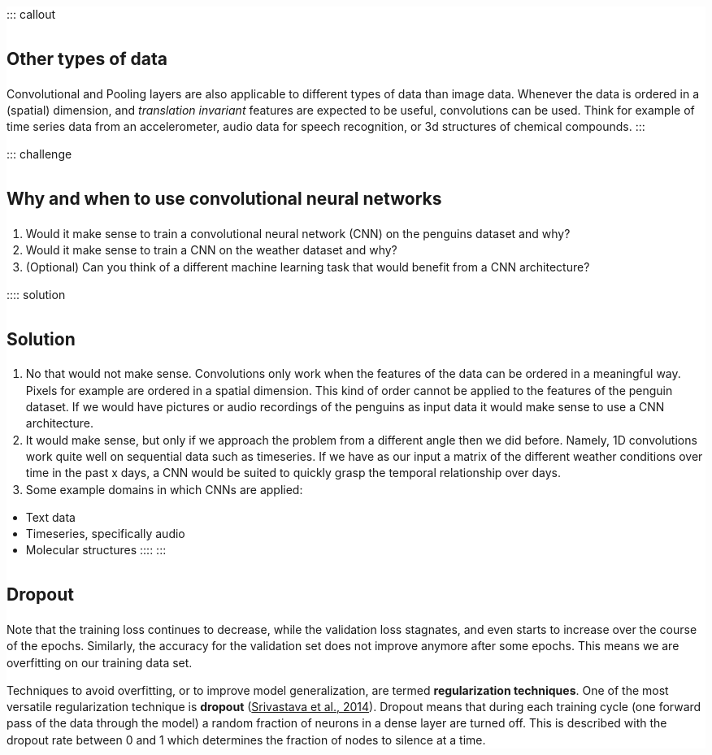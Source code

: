 ::: callout
## Other types of data
Convolutional and Pooling layers are also applicable to different types of
data than image data. Whenever the data is ordered in a (spatial) dimension,
and *translation invariant* features are expected to be useful, convolutions
can be used. Think for example of time series data from an accelerometer,
audio data for speech recognition, or 3d structures of chemical compounds.
:::

::: challenge
## Why and when to use convolutional neural networks
1. Would it make sense to train a convolutional neural network (CNN) on the penguins dataset and why?
2. Would it make sense to train a CNN on the weather dataset and why?
3. (Optional) Can you think of a different machine learning task that would benefit from a
  CNN architecture?

:::: solution
## Solution
1. No that would not make sense. Convolutions only work when the features of the data can be ordered 
  in a meaningful way. Pixels for example are ordered in a spatial dimension. 
  This kind of order cannot be applied to the features of the penguin dataset.
  If we would have pictures or audio recordings of the penguins as input data
  it would make sense to use a CNN architecture.
2. It would make sense, but only if we approach the problem from a different angle then we did before.
  Namely, 1D convolutions work quite well on sequential data such as timeseries. If we have as our input a matrix
  of the different weather conditions over time in the past x days, a CNN would be suited to quickly grasp
  the temporal relationship over days.
3. Some example domains in which CNNs are applied:
  - Text data
  - Timeseries, specifically audio
  - Molecular structures
::::
:::

## Dropout

Note that the training loss continues to decrease, while the validation loss stagnates, and even starts to increase over the course of the epochs. Similarly, the accuracy for the validation set does not improve anymore after some epochs. This means we are overfitting on our training data set.

Techniques to avoid overfitting, or to improve model generalization, are termed **regularization techniques**.
One of the most versatile regularization technique is **dropout** ([Srivastava et al., 2014](https://jmlr.org/papers/v15/srivastava14a.html)).
Dropout means that during each training cycle (one forward pass of the data through the model) a random fraction of neurons in a dense layer are turned off.
This is described with the dropout rate between 0 and 1 which determines the fraction of nodes to silence at a time.
